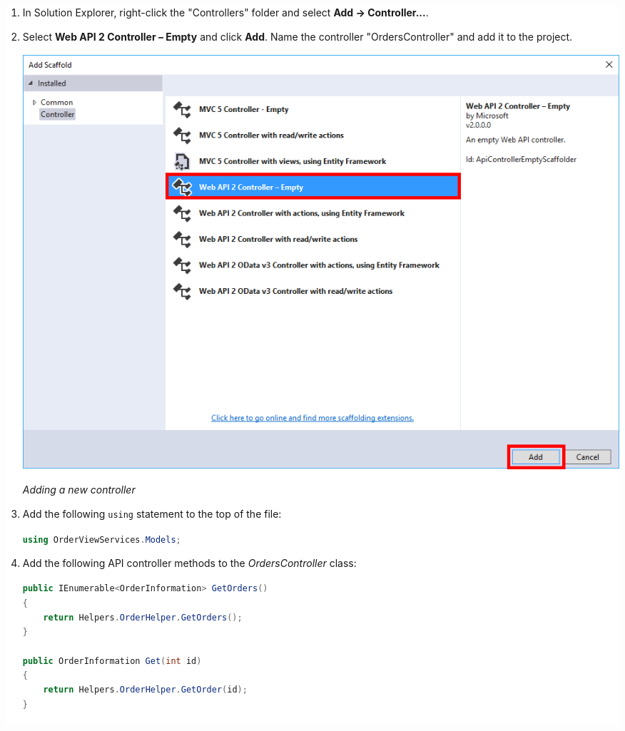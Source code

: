 1. In Solution Explorer, right-click the "Controllers" folder and select **Add -> Controller...**.

1. Select **Web API 2 Controller – Empty** and click **Add**. Name the controller "OrdersController" and add it to the project.
 
    ![Adding a new controller](images/vs-add-new-controller.png)

    _Adding a new controller_	

1. Add the following `using` statement to the top of the file:

	```C#
	using OrderViewServices.Models;
	```

1. Add the following API controller methods to the *OrdersController* class:
 
	```C#
	public IEnumerable<OrderInformation> GetOrders()
    {
        return Helpers.OrderHelper.GetOrders();
    }
         
    public OrderInformation Get(int id)
    {
        return Helpers.OrderHelper.GetOrder(id);
    }
               